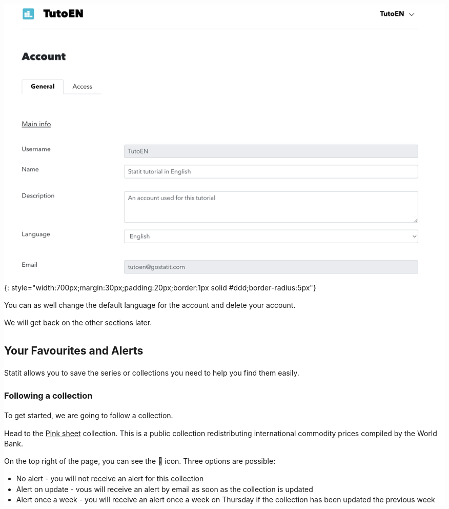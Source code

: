 ![Inscription](/img/user-en_account_index_3.png){: style="width:700px;margin:30px;padding:20px;border:1px solid #ddd;border-radius:5px"}

You can as well change the default language for the account and delete your account.

We will get back on the other sections later.

## Your Favourites and Alerts

Statit allows you to save the series or collections you need to help you find them easily.


### Following a collection

To get started, we are going to follow a collection.

Head to the [Pink sheet](https://www.gostatit.com/world-bank/pink) collection. This is a public collection redistributing international commodity prices compiled by the World Bank.

On the top right of the page, you can see the 🖤 icon. Three options are possible:

- No alert - you will not receive an alert for this collection
- Alert on update - vous will receive an alert by email as soon as the collection is updated
- Alert once a week - you will receive an alert once a week on Thursday if the collection has been updated the previous week
